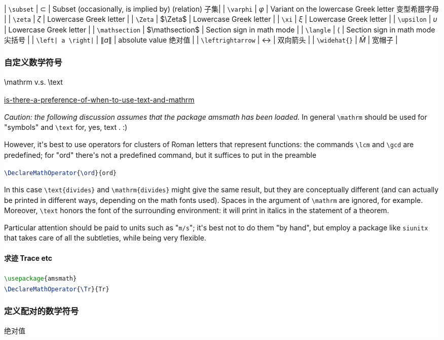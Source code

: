 | `\subset` | $\subset$ | Subset (occasionally, is implied by) (relation) 子集|
| `\varphi` | $\varphi$ | Variant on the lowercase Greek letter 变型希腊字母 |
| `\zeta` | $\zeta$ | Lowercase Greek letter  |
| `\Zeta` | $\Zeta$ | Lowercase Greek letter  |
| `\xi` | $\xi$ | Lowercase Greek letter  |
| `\upsilon` | $\upsilon$ | Lowercase Greek letter  |
| `\mathsection` | $\mathsection$ | Section sign in math mode  |
| `\langle` | $\langle$ | Section sign in math mode 尖括号 |
| `\left| a \right|` | $\left\| a \right\|$ | absolute value 绝对值 |
| `\leftrightarrow` | $\leftrightarrow$ | 双向箭头 |
| `\widehat{}` | $\widehat{M}$ | 宽帽子 |

### 自定义数学符号

\mathrm v.s. \text

[is-there-a-preference-of-when-to-use-text-and-mathrm][]

[is-there-a-preference-of-when-to-use-text-and-mathrm]: https://tex.stackexchange.com/questions/19502/is-there-a-preference-of-when-to-use-text-and-mathrm

*Caution: the following discussion assumes that the package amsmath has been loaded.*
In general `\mathrm` should be used for "symbols" and `\text` for, yes, text . :)

However, it's best to use operators for clusters of Roman letters that represent functions: the commands `\lcm` and `\gcd` are predefined; for "ord" there's not a predefined command, but it suffices to put in the preamble

```latex
\DeclareMathOperator{\ord}{ord}
```

In this case `\text{divides}` and `\mathrm{divides}` might give the same result, but they are conceptually different (and can actually be printed in different ways, depending on the math fonts used).
Spaces in the argument of `\mathrm` are ignored, for example. Moreover, `\text` honors the font of the surrounding environment: it will print in italics in the statement of a theorem.

Particular attention should be paid to units such as "`m/s`"; it's best not to do them "by hand", but employ a package like `siunitx` that takes care of all the subtleties, while being very flexible.

#### 求迹 Trace etc

```latex
\usepackage{amsmath}
\DeclareMathOperator{\Tr}{Tr}
```

### 定义配对的数学符号

绝对值


[LaTeX 如何进行 debug]: https://www.zhihu.com/question/28698141/answer/41774879
[氢化脱苄苯甲醇-上下标]: https://www.jianshu.com/p/229cbbac9446
[Math accents]: http://tug.ctan.org/tex-archive/info/latex2e-help-texinfo/latex2e.html#Math-accents
[LaTeX技巧159：如何在文中使用链接]: https://www.latexstudio.net/archives/7741.html
[LaTeX —— 特殊符号与数学字体]: https://blog.csdn.net/lanchunhui/article/details/54633576
[LaTeX小写花体字母]: https://www.zhihu.com/question/26941177/answer/34623570
[查找任意符号的LaTeX指令]: https://www.zhihu.com/question/26941177/answer/34626024
[The Comprehensive LaTeX Symbol List]: http://mirrors.ustc.edu.cn/CTAN/info/symbols/comprehensive/symbols-a4.pdf
[Detexify]: http://detexify.kirelabs.org/classify.html
